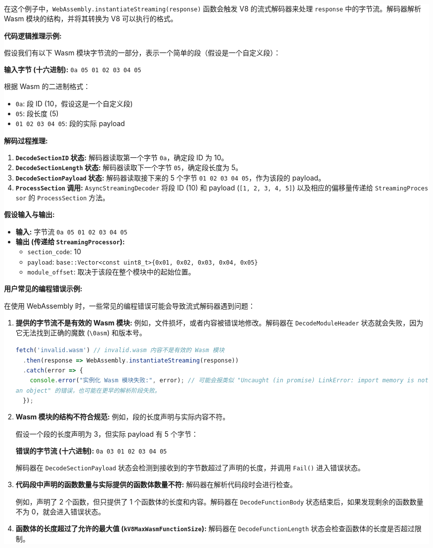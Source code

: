 在这个例子中，`WebAssembly.instantiateStreaming(response)` 函数会触发 V8 的流式解码器来处理 `response` 中的字节流。解码器解析 Wasm 模块的结构，并将其转换为 V8 可以执行的格式。

**代码逻辑推理示例:**

假设我们有以下 Wasm 模块字节流的一部分，表示一个简单的段（假设是一个自定义段）：

**输入字节 (十六进制):** `0a 05 01 02 03 04 05`

根据 Wasm 的二进制格式：

* `0a`:  段 ID (10，假设这是一个自定义段)
* `05`:  段长度 (5)
* `01 02 03 04 05`: 段的实际 payload

**解码过程推理:**

1. **`DecodeSectionID` 状态:** 解码器读取第一个字节 `0a`，确定段 ID 为 10。
2. **`DecodeSectionLength` 状态:** 解码器读取下一个字节 `05`，确定段长度为 5。
3. **`DecodeSectionPayload` 状态:** 解码器读取接下来的 5 个字节 `01 02 03 04 05`，作为该段的 payload。
4. **`ProcessSection` 调用:** `AsyncStreamingDecoder` 将段 ID (10) 和 payload (`[1, 2, 3, 4, 5]`) 以及相应的偏移量传递给 `StreamingProcessor` 的 `ProcessSection` 方法。

**假设输入与输出:**

* **输入:**  字节流 `0a 05 01 02 03 04 05`
* **输出 (传递给 `StreamingProcessor`):**
    * `section_code`: 10
    * `payload`: `base::Vector<const uint8_t>{0x01, 0x02, 0x03, 0x04, 0x05}`
    * `module_offset`:  取决于该段在整个模块中的起始位置。

**用户常见的编程错误示例:**

在使用 WebAssembly 时，一些常见的编程错误可能会导致流式解码器遇到问题：

1. **提供的字节流不是有效的 Wasm 模块:**  例如，文件损坏，或者内容被错误地修改。解码器在 `DecodeModuleHeader` 状态就会失败，因为它无法找到正确的魔数 (`\0asm`) 和版本号。

   ```javascript
   fetch('invalid.wasm') // invalid.wasm 内容不是有效的 Wasm 模块
     .then(response => WebAssembly.instantiateStreaming(response))
     .catch(error => {
       console.error("实例化 Wasm 模块失败:", error); // 可能会报类似 "Uncaught (in promise) LinkError: import memory is not an object" 的错误，也可能在更早的解析阶段失败。
     });
   ```

2. **Wasm 模块的结构不符合规范:** 例如，段的长度声明与实际内容不符。

   假设一个段的长度声明为 3，但实际 payload 有 5 个字节：

   **错误的字节流 (十六进制):** `0a 03 01 02 03 04 05`

   解码器在 `DecodeSectionPayload` 状态会检测到接收到的字节数超过了声明的长度，并调用 `Fail()` 进入错误状态。

3. **代码段中声明的函数数量与实际提供的函数体数量不符:**  解码器在解析代码段时会进行检查。

   例如，声明了 2 个函数，但只提供了 1 个函数体的长度和内容。解码器在 `DecodeFunctionBody` 状态结束后，如果发现剩余的函数数量不为 0，就会进入错误状态。

4. **函数体的长度超过了允许的最大值 (`kV8MaxWasmFunctionSize`):**  解码器在 `DecodeFunctionLength` 状态会检查函数体的长度是否超过限制。
